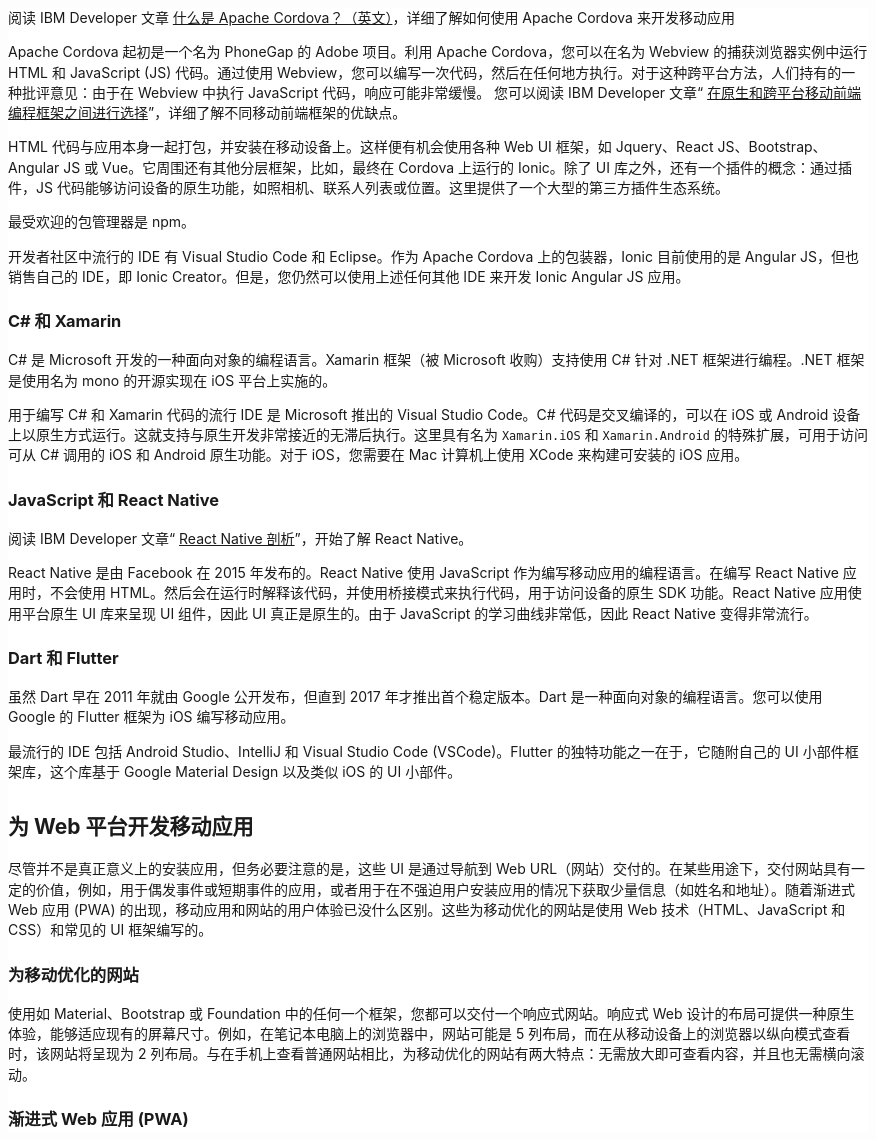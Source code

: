 阅读 IBM Developer 文章 [什么是 Apache Cordova？（英文）](https://developer.ibm.com/articles/what-is-apache-cordova/)，详细了解如何使用 Apache Cordova 来开发移动应用

Apache Cordova 起初是一个名为 PhoneGap 的 Adobe 项目。利用 Apache Cordova，您可以在名为 Webview 的捕获浏览器实例中运行 HTML 和 JavaScript (JS) 代码。通过使用 Webview，您可以编写一次代码，然后在任何地方执行。对于这种跨平台方法，人们持有的一种批评意见：由于在 Webview 中执行 JavaScript 代码，响应可能非常缓慢。 您可以阅读 IBM Developer 文章“ [在原生和跨平台移动前端编程框架之间进行选择](/zh/articles/deciding-between-native-and-cross-platform-mobile-frontend-programming-frameworks)”，详细了解不同移动前端框架的优缺点。

HTML 代码与应用本身一起打包，并安装在移动设备上。这样便有机会使用各种 Web UI 框架，如 Jquery、React JS、Bootstrap、Angular JS 或 Vue。它周围还有其他分层框架，比如，最终在 Cordova 上运行的 Ionic。除了 UI 库之外，还有一个插件的概念：通过插件，JS 代码能够访问设备的原生功能，如照相机、联系人列表或位置。这里提供了一个大型的第三方插件生态系统。

最受欢迎的包管理器是 npm。

开发者社区中流行的 IDE 有 Visual Studio Code 和 Eclipse。作为 Apache Cordova 上的包装器，Ionic 目前使用的是 Angular JS，但也销售自己的 IDE，即 Ionic Creator。但是，您仍然可以使用上述任何其他 IDE 来开发 Ionic Angular JS 应用。

### C\# 和 Xamarin

C# 是 Microsoft 开发的一种面向对象的编程语言。Xamarin 框架（被 Microsoft 收购）支持使用 C# 针对 .NET 框架进行编程。.NET 框架是使用名为 mono 的开源实现在 iOS 平台上实施的。

用于编写 C# 和 Xamarin 代码的流行 IDE 是 Microsoft 推出的 Visual Studio Code。C# 代码是交叉编译的，可以在 iOS 或 Android 设备上以原生方式运行。这就支持与原生开发非常接近的无滞后执行。这里具有名为 `Xamarin.iOS` 和 `Xamarin.Android` 的特殊扩展，可用于访问可从 C# 调用的 iOS 和 Android 原生功能。对于 iOS，您需要在 Mac 计算机上使用 XCode 来构建可安装的 iOS 应用。

### JavaScript 和 React Native

阅读 IBM Developer 文章“ [React Native 剖析](/zh/articles/dissecting-react-native/)”，开始了解 React Native。

React Native 是由 Facebook 在 2015 年发布的。React Native 使用 JavaScript 作为编写移动应用的编程语言。在编写 React Native 应用时，不会使用 HTML。然后会在运行时解释该代码，并使用桥接模式来执行代码，用于访问设备的原生 SDK 功能。React Native 应用使用平台原生 UI 库来呈现 UI 组件，因此 UI 真正是原生的。由于 JavaScript 的学习曲线非常低，因此 React Native 变得非常流行。

### Dart 和 Flutter

虽然 Dart 早在 2011 年就由 Google 公开发布，但直到 2017 年才推出首个稳定版本。Dart 是一种面向对象的编程语言。您可以使用 Google 的 Flutter 框架为 iOS 编写移动应用。

最流行的 IDE 包括 Android Studio、IntelliJ 和 Visual Studio Code (VSCode)。Flutter 的独特功能之一在于，它随附自己的 UI 小部件框架库，这个库基于 Google Material Design 以及类似 iOS 的 UI 小部件。

## 为 Web 平台开发移动应用

尽管并不是真正意义上的安装应用，但务必要注意的是，这些 UI 是通过导航到 Web URL（网站）交付的。在某些用途下，交付网站具有一定的价值，例如，用于偶发事件或短期事件的应用，或者用于在不强迫用户安装应用的情况下获取少量信息（如姓名和地址）。随着渐进式 Web 应用 (PWA) 的出现，移动应用和网站的用户体验已没什么区别。这些为移动优化的网站是使用 Web 技术（HTML、JavaScript 和 CSS）和常见的 UI 框架编写的。

### 为移动优化的网站

使用如 Material、Bootstrap 或 Foundation 中的任何一个框架，您都可以交付一个响应式网站。响应式 Web 设计的布局可提供一种原生体验，能够适应现有的屏幕尺寸。例如，在笔记本电脑上的浏览器中，网站可能是 5 列布局，而在从移动设备上的浏览器以纵向模式查看时，该网站将呈现为 2 列布局。与在手机上查看普通网站相比，为移动优化的网站有两大特点：无需放大即可查看内容，并且也无需横向滚动。

### 渐进式 Web 应用 (PWA)
